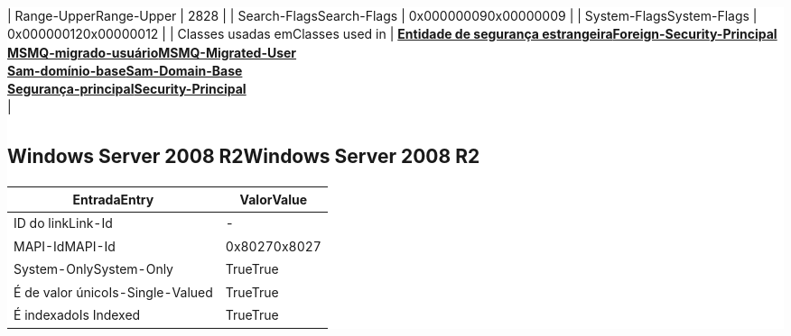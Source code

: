 | <span data-ttu-id="b0f66-267">Range-Upper</span><span class="sxs-lookup"><span data-stu-id="b0f66-267">Range-Upper</span></span>            | <span data-ttu-id="b0f66-268">28</span><span class="sxs-lookup"><span data-stu-id="b0f66-268">28</span></span>                                                                                                                                                                                                                                                         |
| <span data-ttu-id="b0f66-269">Search-Flags</span><span class="sxs-lookup"><span data-stu-id="b0f66-269">Search-Flags</span></span>           | <span data-ttu-id="b0f66-270">0x00000009</span><span class="sxs-lookup"><span data-stu-id="b0f66-270">0x00000009</span></span>                                                                                                                                                                                                                                                 |
| <span data-ttu-id="b0f66-271">System-Flags</span><span class="sxs-lookup"><span data-stu-id="b0f66-271">System-Flags</span></span>           | <span data-ttu-id="b0f66-272">0x00000012</span><span class="sxs-lookup"><span data-stu-id="b0f66-272">0x00000012</span></span>                                                                                                                                                                                                                                                 |
| <span data-ttu-id="b0f66-273">Classes usadas em</span><span class="sxs-lookup"><span data-stu-id="b0f66-273">Classes used in</span></span>        | [<span data-ttu-id="b0f66-274">**Entidade de segurança estrangeira**</span><span class="sxs-lookup"><span data-stu-id="b0f66-274">**Foreign-Security-Principal**</span></span>](c-foreignsecurityprincipal.md)<br/> [<span data-ttu-id="b0f66-275">**MSMQ-migrado-usuário**</span><span class="sxs-lookup"><span data-stu-id="b0f66-275">**MSMQ-Migrated-User**</span></span>](c-msmqmigrateduser.md)<br/> [<span data-ttu-id="b0f66-276">**Sam-domínio-base**</span><span class="sxs-lookup"><span data-stu-id="b0f66-276">**Sam-Domain-Base**</span></span>](c-samdomainbase.md)<br/> [<span data-ttu-id="b0f66-277">**Segurança-principal**</span><span class="sxs-lookup"><span data-stu-id="b0f66-277">**Security-Principal**</span></span>](c-securityprincipal.md)<br/> |



## <a name="windows-server-2008-r2"></a><span data-ttu-id="b0f66-278">Windows Server 2008 R2</span><span class="sxs-lookup"><span data-stu-id="b0f66-278">Windows Server 2008 R2</span></span>



| <span data-ttu-id="b0f66-279">Entrada</span><span class="sxs-lookup"><span data-stu-id="b0f66-279">Entry</span></span> | <span data-ttu-id="b0f66-280">Valor</span><span class="sxs-lookup"><span data-stu-id="b0f66-280">Value</span></span> |
|------------------------|------------------------------------------------------------------------------------------------------------------------------------------------------------------------------------------------------------------------------------------------------------|
| <span data-ttu-id="b0f66-281">ID do link</span><span class="sxs-lookup"><span data-stu-id="b0f66-281">Link-Id</span></span>                | \-                                                                                                                                                                                                                                                         |
| <span data-ttu-id="b0f66-282">MAPI-Id</span><span class="sxs-lookup"><span data-stu-id="b0f66-282">MAPI-Id</span></span>                | <span data-ttu-id="b0f66-283">0x8027</span><span class="sxs-lookup"><span data-stu-id="b0f66-283">0x8027</span></span>                                                                                                                                                                                                                                                     |
| <span data-ttu-id="b0f66-284">System-Only</span><span class="sxs-lookup"><span data-stu-id="b0f66-284">System-Only</span></span>            | <span data-ttu-id="b0f66-285">True</span><span class="sxs-lookup"><span data-stu-id="b0f66-285">True</span></span>                                                                                                                                                                                                                                                       |
| <span data-ttu-id="b0f66-286">É de valor único</span><span class="sxs-lookup"><span data-stu-id="b0f66-286">Is-Single-Valued</span></span>       | <span data-ttu-id="b0f66-287">True</span><span class="sxs-lookup"><span data-stu-id="b0f66-287">True</span></span>                                                                                                                                                                                                                                                       |
| <span data-ttu-id="b0f66-288">É indexado</span><span class="sxs-lookup"><span data-stu-id="b0f66-288">Is Indexed</span></span>             | <span data-ttu-id="b0f66-289">True</span><span class="sxs-lookup"><span data-stu-id="b0f66-289">True</span></span>                                                                                                                                                                                                                                                       |